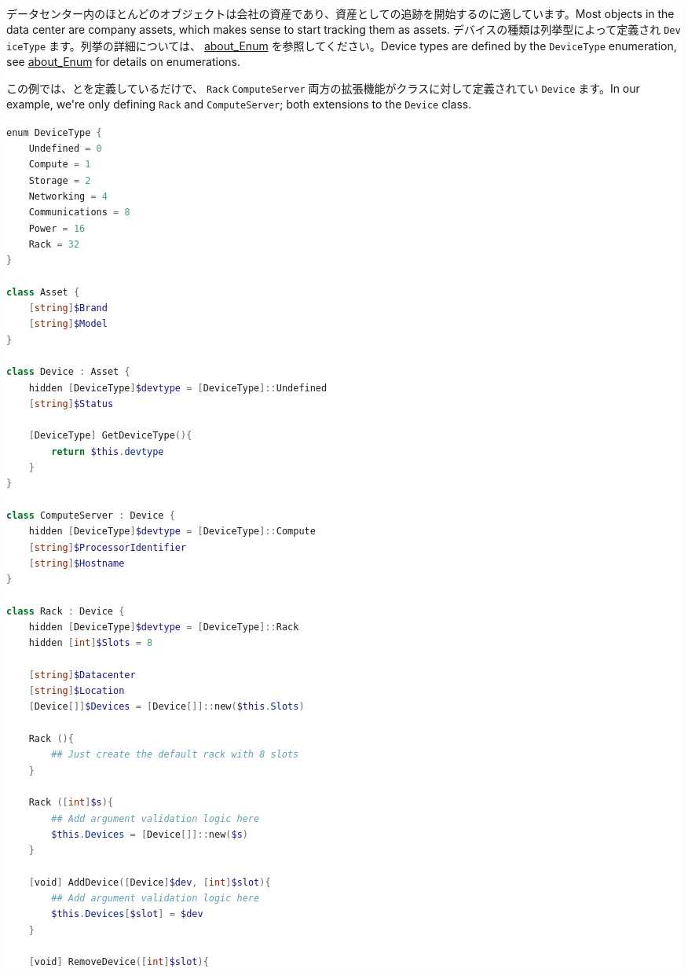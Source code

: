 <span data-ttu-id="f45eb-213">データセンター内のほとんどのオブジェクトは会社の資産であり、資産としての追跡を開始するのに適しています。</span><span class="sxs-lookup"><span data-stu-id="f45eb-213">Most objects in the data center are company assets, which makes sense to start tracking them as assets.</span></span> <span data-ttu-id="f45eb-214">デバイスの種類は列挙型によって定義され `DeviceType` ます。列挙の詳細については、 [about_Enum](about_Enum.md) を参照してください。</span><span class="sxs-lookup"><span data-stu-id="f45eb-214">Device types are defined by the `DeviceType` enumeration, see [about_Enum](about_Enum.md) for details on enumerations.</span></span>

<span data-ttu-id="f45eb-215">この例では、とを定義しているだけで、 `Rack` `ComputeServer` 両方の拡張機能がクラスに対して定義されてい `Device` ます。</span><span class="sxs-lookup"><span data-stu-id="f45eb-215">In our example, we're only defining `Rack` and `ComputeServer`; both extensions to the `Device` class.</span></span>

```powershell
enum DeviceType {
    Undefined = 0
    Compute = 1
    Storage = 2
    Networking = 4
    Communications = 8
    Power = 16
    Rack = 32
}

class Asset {
    [string]$Brand
    [string]$Model
}

class Device : Asset {
    hidden [DeviceType]$devtype = [DeviceType]::Undefined
    [string]$Status

    [DeviceType] GetDeviceType(){
        return $this.devtype
    }
}

class ComputeServer : Device {
    hidden [DeviceType]$devtype = [DeviceType]::Compute
    [string]$ProcessorIdentifier
    [string]$Hostname
}

class Rack : Device {
    hidden [DeviceType]$devtype = [DeviceType]::Rack
    hidden [int]$Slots = 8

    [string]$Datacenter
    [string]$Location
    [Device[]]$Devices = [Device[]]::new($this.Slots)

    Rack (){
        ## Just create the default rack with 8 slots
    }

    Rack ([int]$s){
        ## Add argument validation logic here
        $this.Devices = [Device[]]::new($s)
    }

    [void] AddDevice([Device]$dev, [int]$slot){
        ## Add argument validation logic here
        $this.Devices[$slot] = $dev
    }

    [void] RemoveDevice([int]$slot){
```